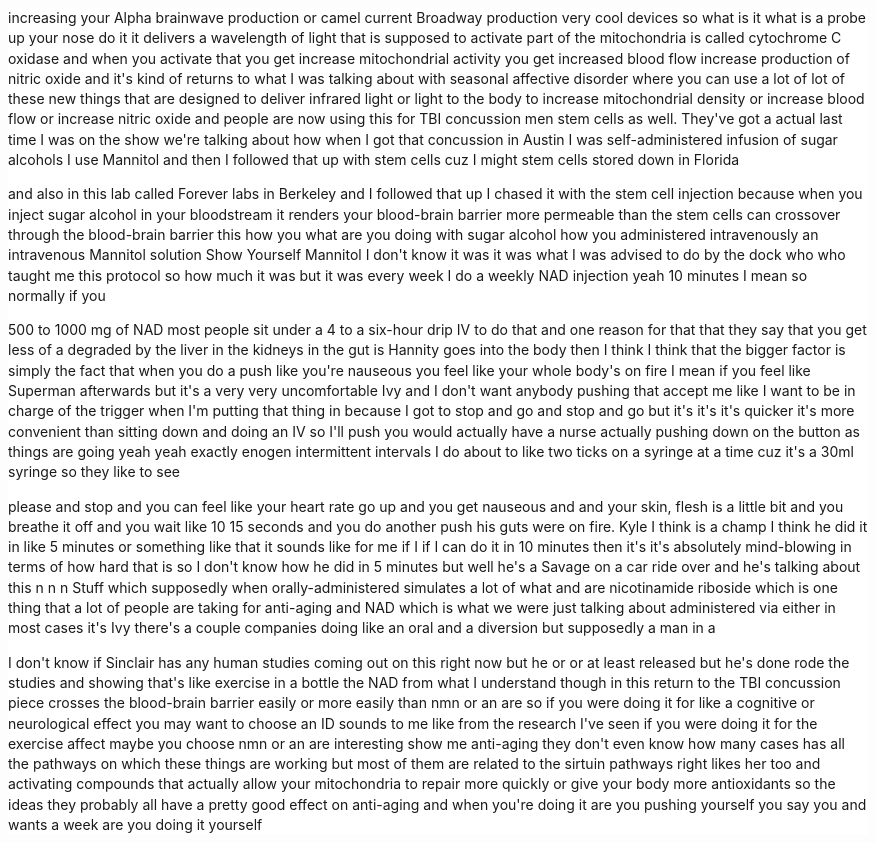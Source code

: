 <timemark seconds="1581" />

increasing your Alpha brainwave production or camel current Broadway production very cool devices so what is it what is a probe up your nose do it it delivers a wavelength of light that is supposed to activate part of the mitochondria is called cytochrome C oxidase and when you activate that you get increase mitochondrial activity you get increased blood flow increase production of nitric oxide and it's kind of returns to what I was talking about with seasonal affective disorder where you can use a lot of lot of these new things that are designed to deliver infrared light or light to the body to increase mitochondrial density or increase blood flow or increase nitric oxide and people are now using this for TBI concussion men stem cells as well. They've got a actual last time I was on the show we're talking about how when I got that concussion in Austin I was self-administered infusion of sugar alcohols I use Mannitol and then I followed that up with stem cells cuz I might stem cells stored down in Florida

<timemark seconds="1641" />

and also in this lab called Forever labs in Berkeley and I followed that up I chased it with the stem cell injection because when you inject sugar alcohol in your bloodstream it renders your blood-brain barrier more permeable than the stem cells can crossover through the blood-brain barrier this how you what are you doing with sugar alcohol how you administered intravenously an intravenous Mannitol solution Show Yourself Mannitol I don't know it was it was what I was advised to do by the dock who who taught me this protocol so how much it was but it was every week I do a weekly NAD injection yeah 10 minutes I mean so normally if you

<timemark seconds="1701" />

500 to 1000 mg of NAD most people sit under a 4 to a six-hour drip IV to do that and one reason for that that they say that you get less of a degraded by the liver in the kidneys in the gut is Hannity goes into the body then I think I think that the bigger factor is simply the fact that when you do a push like you're nauseous you feel like your whole body's on fire I mean if you feel like Superman afterwards but it's a very very uncomfortable Ivy and I don't want anybody pushing that accept me like I want to be in charge of the trigger when I'm putting that thing in because I got to stop and go and stop and go but it's it's it's quicker it's more convenient than sitting down and doing an IV so I'll push you would actually have a nurse actually pushing down on the button as things are going yeah yeah exactly enogen intermittent intervals I do about to like two ticks on a syringe at a time cuz it's a 30ml syringe so they like to see

<timemark seconds="1761" />

please and stop and you can feel like your heart rate go up and you get nauseous and and your skin, flesh is a little bit and you breathe it off and you wait like 10 15 seconds and you do another push his guts were on fire. Kyle I think is a champ I think he did it in like 5 minutes or something like that it sounds like for me if I if I can do it in 10 minutes then it's it's absolutely mind-blowing in terms of how hard that is so I don't know how he did in 5 minutes but well he's a Savage on a car ride over and he's talking about this n n n Stuff which supposedly when orally-administered simulates a lot of what and are nicotinamide riboside which is one thing that a lot of people are taking for anti-aging and NAD which is what we were just talking about administered via either in most cases it's Ivy there's a couple companies doing like an oral and a diversion but supposedly a man in a

<timemark seconds="1820" />

I don't know if Sinclair has any human studies coming out on this right now but he or or at least released but he's done rode the studies and showing that's like exercise in a bottle the NAD from what I understand though in this return to the TBI concussion piece crosses the blood-brain barrier easily or more easily than nmn or an are so if you were doing it for like a cognitive or neurological effect you may want to choose an ID sounds to me like from the research I've seen if you were doing it for the exercise affect maybe you choose nmn or an are interesting show me anti-aging they don't even know how many cases has all the pathways on which these things are working but most of them are related to the sirtuin pathways right likes her too and activating compounds that actually allow your mitochondria to repair more quickly or give your body more antioxidants so the ideas they probably all have a pretty good effect on anti-aging and when you're doing it are you pushing yourself you say you and wants a week are you doing it yourself
